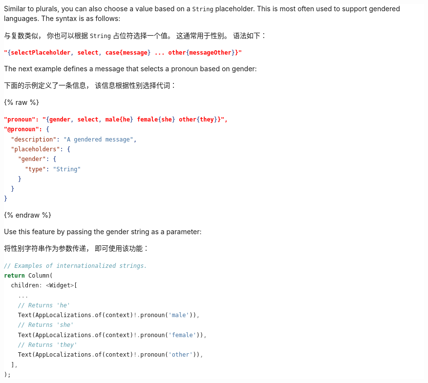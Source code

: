 Similar to plurals,
you can also choose a value based on a `String` placeholder.
This is most often used to support gendered languages.
The syntax is as follows:

与复数类似，
你也可以根据 `String` 占位符选择一个值。
这通常用于性别。
语法如下：

```json
"{selectPlaceholder, select, case{message} ... other{messageOther}}"
```

The next example defines a message that
selects a pronoun based on gender:

下面的示例定义了一条信息，
该信息根据性别选择代词：

{% raw %}
<?code-excerpt "gen_l10n_example/lib/l10n/app_en.arb" skip="25" take="9" replace="/},$/}/g"?>
```json
"pronoun": "{gender, select, male{he} female{she} other{they}}",
"@pronoun": {
  "description": "A gendered message",
  "placeholders": {
    "gender": {
      "type": "String"
    }
  }
}
```
{% endraw %}

Use this feature by
passing the gender string as a parameter:

将性别字符串作为参数传递，
即可使用该功能：

<?code-excerpt "gen_l10n_example/lib/main.dart (Placeholder)" remove="/'He|hello|ombat/" replace="/\[/[\n    .../g"?>
```dart
// Examples of internationalized strings.
return Column(
  children: <Widget>[
    ...
    // Returns 'he'
    Text(AppLocalizations.of(context)!.pronoun('male')),
    // Returns 'she'
    Text(AppLocalizations.of(context)!.pronoun('female')),
    // Returns 'they'
    Text(AppLocalizations.of(context)!.pronoun('other')),
  ],
);
```
